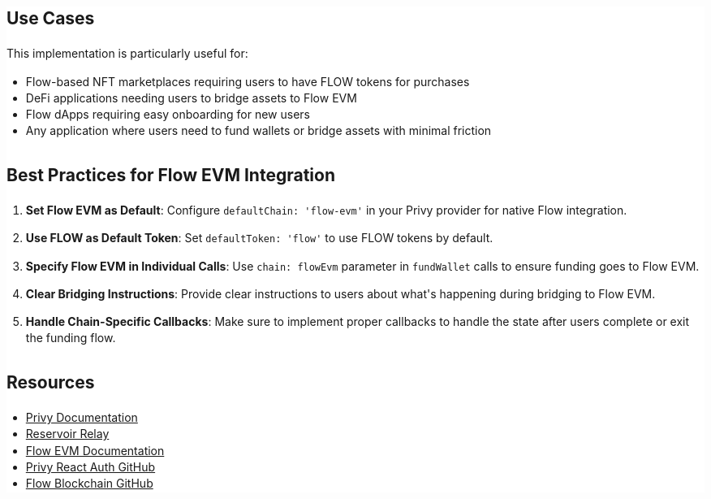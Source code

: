 ## Use Cases

This implementation is particularly useful for:

-   Flow-based NFT marketplaces requiring users to have FLOW tokens for purchases
-   DeFi applications needing users to bridge assets to Flow EVM
-   Flow dApps requiring easy onboarding for new users
-   Any application where users need to fund wallets or bridge assets with minimal friction

## Best Practices for Flow EVM Integration

1. **Set Flow EVM as Default**: Configure `defaultChain: 'flow-evm'` in your Privy provider for native Flow integration.

2. **Use FLOW as Default Token**: Set `defaultToken: 'flow'` to use FLOW tokens by default.

3. **Specify Flow EVM in Individual Calls**: Use `chain: flowEvm` parameter in `fundWallet` calls to ensure funding goes to Flow EVM.

4. **Clear Bridging Instructions**: Provide clear instructions to users about what's happening during bridging to Flow EVM.

5. **Handle Chain-Specific Callbacks**: Make sure to implement proper callbacks to handle the state after users complete or exit the funding flow.

## Resources

-   [Privy Documentation](https://docs.privy.io/)
-   [Reservoir Relay](https://docs.reservoir.tools/reference/reservoir-relay)
-   [Flow EVM Documentation](https://evm.flowscan.io/)
-   [Privy React Auth GitHub](https://github.com/privy-io/privy-js)
-   [Flow Blockchain GitHub](https://github.com/onflow)
